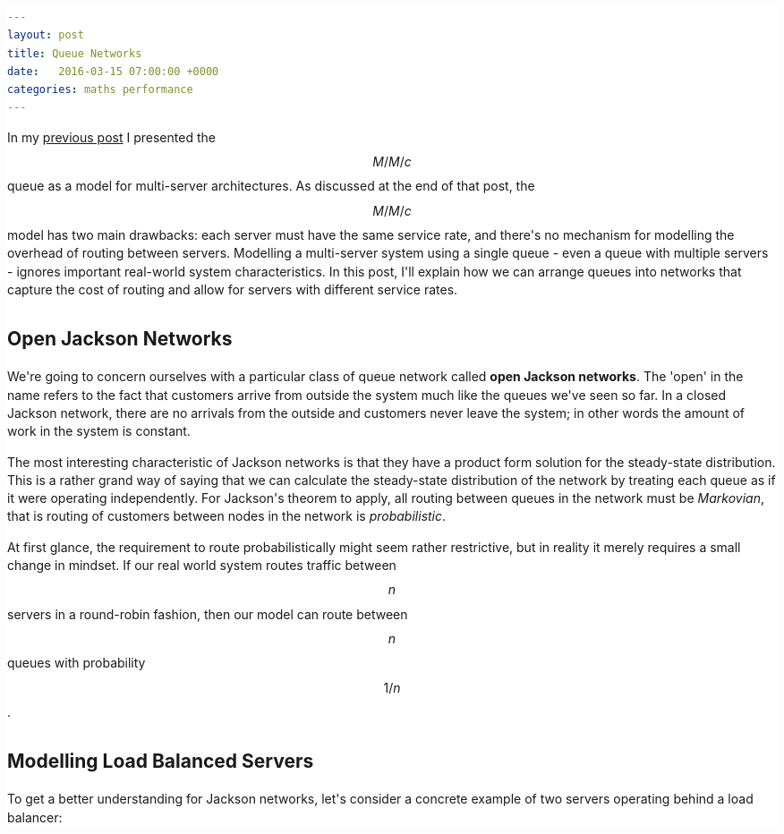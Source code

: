 ```yaml
---
layout: post
title: Queue Networks
date:   2016-03-15 07:00:00 +0000
categories: maths performance
---
```


In my [previous post][1] I presented the $$M/M/c$$ queue as a model for
multi-server architectures. As discussed at the end of that post, the
$$M/M/c$$ model has two main drawbacks: each server must have the same
service rate, and there's no mechanism for modelling the overhead of
routing between servers. Modelling a multi-server system using a single
queue - even a queue with multiple servers - ignores important real-world
system characteristics. In this post, I'll explain how we can arrange
queues into networks that capture the cost of routing and allow for
servers with different service rates.

## Open Jackson Networks

We're going to concern ourselves with a particular class of queue network
called **open Jackson networks**. The 'open' in the name refers to the
fact that customers arrive from outside the system much like the queues
we've seen so far. In a closed Jackson network, there are no arrivals from
the outside and customers never leave the system; in other words the
amount of work in the system is constant.

The most interesting characteristic of Jackson networks is that they have
a product form solution for the steady-state distribution. This is
a rather grand way of saying that we can calculate the steady-state
distribution of the network by treating each queue as if it were operating
independently. For Jackson's theorem to apply, all routing between queues
in the network must be _Markovian_, that is routing of customers between
nodes in the network is _probabilistic_.

At first glance, the requirement to route probabilistically might seem
rather restrictive, but in reality it merely requires a small change
in mindset. If our real world system routes traffic between $$n$$ servers
in a round-robin fashion, then our model can route between $$n$$ queues
with probability $$1/n$$.

## Modelling Load Balanced Servers

To get a better understanding for Jackson networks, let's consider
a concrete example of two servers operating behind a load balancer:


[1]: /maths/performance/2016/03/07/multi-server-queues.html
[2]: /maths/performance/2016/02/20/service-latency-and-utilisation.html
[3]: http://www.perfdynamics.com/Tools/PDQ.html
[4]: http://simjs.com/queuing/index.html
